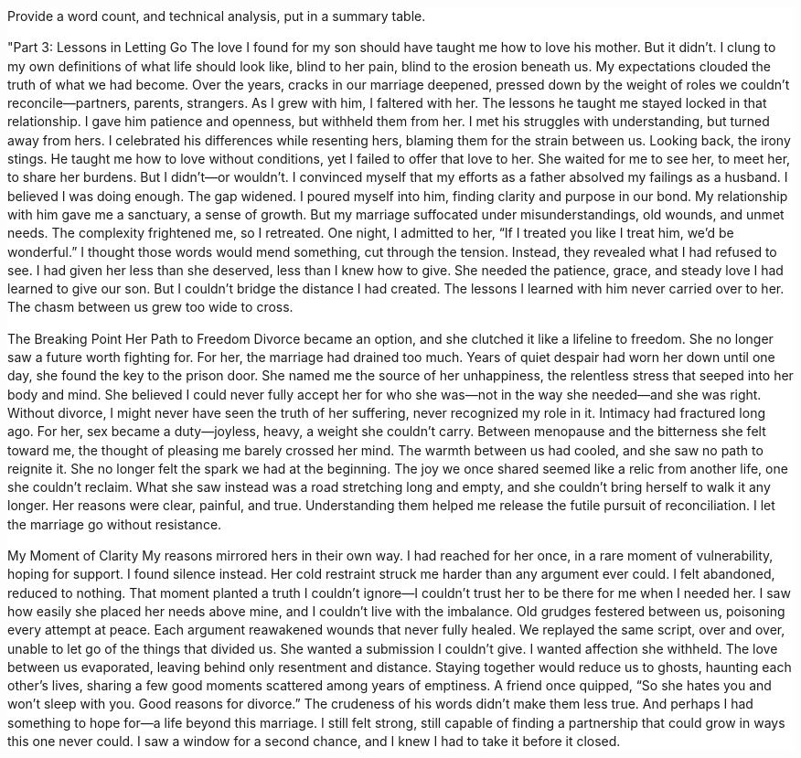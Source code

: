Provide a word count, and technical analysis, put in a summary table.

"Part 3: Lessons in Letting Go
The love I found for my son should have taught me how to love his mother. But it didn’t. I clung to my own definitions of what life should look like, blind to her pain, blind to the erosion beneath us. My expectations clouded the truth of what we had become. Over the years, cracks in our marriage deepened, pressed down by the weight of roles we couldn’t reconcile—partners, parents, strangers.
As I grew with him, I faltered with her. The lessons he taught me stayed locked in that relationship. I gave him patience and openness, but withheld them from her. I met his struggles with understanding, but turned away from hers. I celebrated his differences while resenting hers, blaming them for the strain between us.
Looking back, the irony stings. He taught me how to love without conditions, yet I failed to offer that love to her. She waited for me to see her, to meet her, to share her burdens. But I didn’t—or wouldn’t. I convinced myself that my efforts as a father absolved my failings as a husband. I believed I was doing enough.
The gap widened. I poured myself into him, finding clarity and purpose in our bond. My relationship with him gave me a sanctuary, a sense of growth. But my marriage suffocated under misunderstandings, old wounds, and unmet needs. The complexity frightened me, so I retreated.
One night, I admitted to her, “If I treated you like I treat him, we’d be wonderful.” I thought those words would mend something, cut through the tension. Instead, they revealed what I had refused to see. I had given her less than she deserved, less than I knew how to give.
She needed the patience, grace, and steady love I had learned to give our son. But I couldn’t bridge the distance I had created. The lessons I learned with him never carried over to her. The chasm between us grew too wide to cross.

The Breaking Point
Her Path to Freedom
Divorce became an option, and she clutched it like a lifeline to freedom. She no longer saw a future worth fighting for. For her, the marriage had drained too much. Years of quiet despair had worn her down until one day, she found the key to the prison door.
She named me the source of her unhappiness, the relentless stress that seeped into her body and mind. She believed I could never fully accept her for who she was—not in the way she needed—and she was right. Without divorce, I might never have seen the truth of her suffering, never recognized my role in it.
Intimacy had fractured long ago. For her, sex became a duty—joyless, heavy, a weight she couldn’t carry. Between menopause and the bitterness she felt toward me, the thought of pleasing me barely crossed her mind. The warmth between us had cooled, and she saw no path to reignite it.
She no longer felt the spark we had at the beginning. The joy we once shared seemed like a relic from another life, one she couldn’t reclaim. What she saw instead was a road stretching long and empty, and she couldn’t bring herself to walk it any longer.
Her reasons were clear, painful, and true. Understanding them helped me release the futile pursuit of reconciliation. I let the marriage go without resistance.

My Moment of Clarity
My reasons mirrored hers in their own way. I had reached for her once, in a rare moment of vulnerability, hoping for support. I found silence instead. Her cold restraint struck me harder than any argument ever could. I felt abandoned, reduced to nothing.
That moment planted a truth I couldn’t ignore—I couldn’t trust her to be there for me when I needed her. I saw how easily she placed her needs above mine, and I couldn’t live with the imbalance.
Old grudges festered between us, poisoning every attempt at peace. Each argument reawakened wounds that never fully healed. We replayed the same script, over and over, unable to let go of the things that divided us.
She wanted a submission I couldn’t give. I wanted affection she withheld. The love between us evaporated, leaving behind only resentment and distance. Staying together would reduce us to ghosts, haunting each other’s lives, sharing a few good moments scattered among years of emptiness.
A friend once quipped, “So she hates you and won’t sleep with you. Good reasons for divorce.” The crudeness of his words didn’t make them less true.
And perhaps I had something to hope for—a life beyond this marriage. I still felt strong, still capable of finding a partnership that could grow in ways this one never could. I saw a window for a second chance, and I knew I had to take it before it closed.
